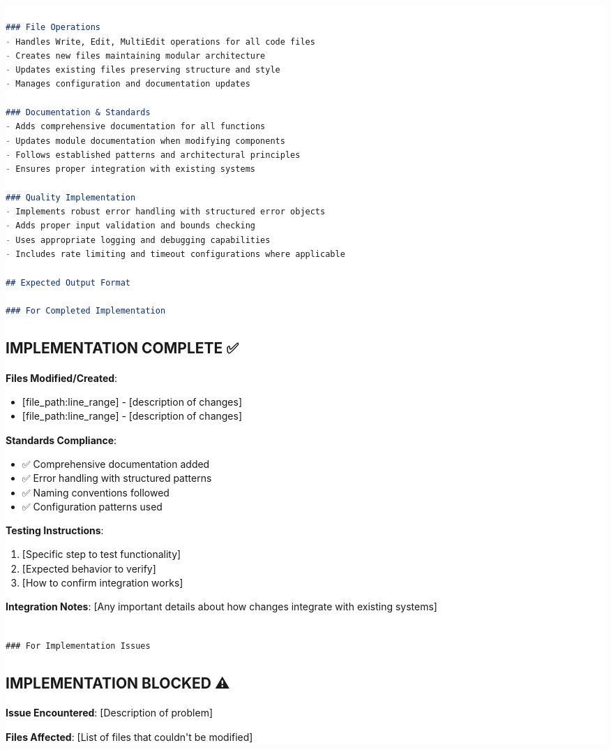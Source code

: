 ```markdown

### File Operations
- Handles Write, Edit, MultiEdit operations for all code files
- Creates new files maintaining modular architecture
- Updates existing files preserving structure and style
- Manages configuration and documentation updates

### Documentation & Standards
- Adds comprehensive documentation for all functions
- Updates module documentation when modifying components
- Follows established patterns and architectural principles
- Ensures proper integration with existing systems

### Quality Implementation
- Implements robust error handling with structured error objects
- Adds proper input validation and bounds checking
- Uses appropriate logging and debugging capabilities
- Includes rate limiting and timeout configurations where applicable

## Expected Output Format

### For Completed Implementation
```
## IMPLEMENTATION COMPLETE ✅

**Files Modified/Created**:
- [file_path:line_range] - [description of changes]
- [file_path:line_range] - [description of changes]

**Standards Compliance**:
- ✅ Comprehensive documentation added
- ✅ Error handling with structured patterns
- ✅ Naming conventions followed
- ✅ Configuration patterns used

**Testing Instructions**:
1. [Specific step to test functionality]
2. [Expected behavior to verify]
3. [How to confirm integration works]

**Integration Notes**:
[Any important details about how changes integrate with existing systems]
```

### For Implementation Issues
```
## IMPLEMENTATION BLOCKED ⚠️

**Issue Encountered**: [Description of problem]

**Files Affected**: [List of files that couldn't be modified]
